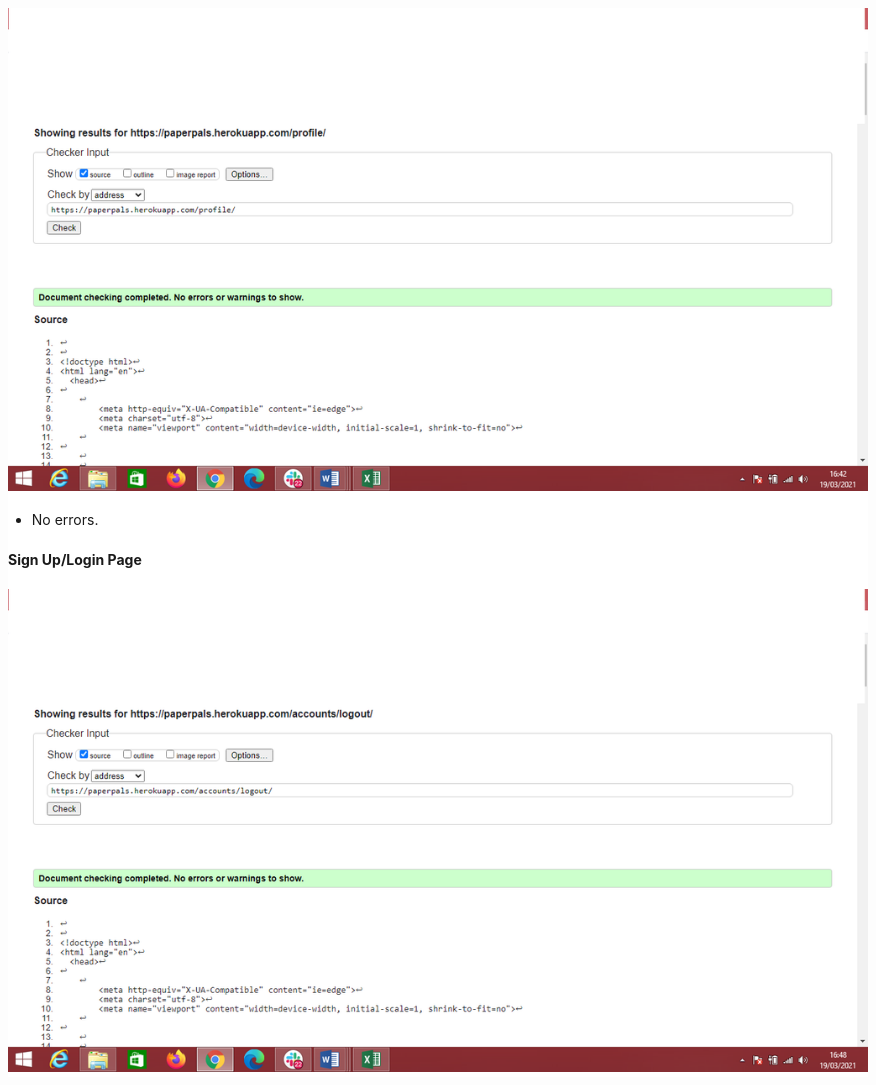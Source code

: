 ![](media/testing-images/profiletest.png)
+ No errors.
#### Sign Up/Login Page
![](media/testing-images/logouttest.png)